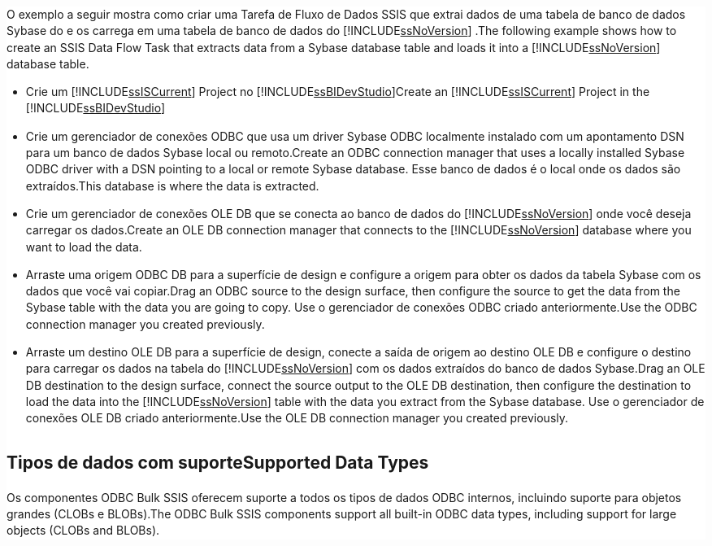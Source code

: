  <span data-ttu-id="5eb3d-144">O exemplo a seguir mostra como criar uma Tarefa de Fluxo de Dados SSIS que extrai dados de uma tabela de banco de dados Sybase do e os carrega em uma tabela de banco de dados do [!INCLUDE[ssNoVersion](../../includes/ssnoversion-md.md)] .</span><span class="sxs-lookup"><span data-stu-id="5eb3d-144">The following example shows how to create an SSIS Data Flow Task that extracts data from a Sybase database table and loads it into a [!INCLUDE[ssNoVersion](../../includes/ssnoversion-md.md)] database table.</span></span>  
  
-   <span data-ttu-id="5eb3d-145">Crie um [!INCLUDE[ssISCurrent](../../includes/ssiscurrent-md.md)] Project no [!INCLUDE[ssBIDevStudio](../../includes/ssbidevstudio-md.md)]</span><span class="sxs-lookup"><span data-stu-id="5eb3d-145">Create an [!INCLUDE[ssISCurrent](../../includes/ssiscurrent-md.md)] Project in the [!INCLUDE[ssBIDevStudio](../../includes/ssbidevstudio-md.md)]</span></span>  
  
-   <span data-ttu-id="5eb3d-146">Crie um gerenciador de conexões ODBC que usa um driver Sybase ODBC localmente instalado com um apontamento DSN para um banco de dados Sybase local ou remoto.</span><span class="sxs-lookup"><span data-stu-id="5eb3d-146">Create an ODBC connection manager that uses a locally installed Sybase ODBC driver with a DSN pointing to a local or remote Sybase database.</span></span> <span data-ttu-id="5eb3d-147">Esse banco de dados é o local onde os dados são extraídos.</span><span class="sxs-lookup"><span data-stu-id="5eb3d-147">This database is where the data is extracted.</span></span>  
  
-   <span data-ttu-id="5eb3d-148">Crie um gerenciador de conexões OLE DB que se conecta ao banco de dados do [!INCLUDE[ssNoVersion](../../includes/ssnoversion-md.md)] onde você deseja carregar os dados.</span><span class="sxs-lookup"><span data-stu-id="5eb3d-148">Create an OLE DB connection manager that connects to the [!INCLUDE[ssNoVersion](../../includes/ssnoversion-md.md)] database where you want to load the data.</span></span>  
  
-   <span data-ttu-id="5eb3d-149">Arraste uma origem ODBC DB para a superfície de design e configure a origem para obter os dados da tabela Sybase com os dados que você vai copiar.</span><span class="sxs-lookup"><span data-stu-id="5eb3d-149">Drag an ODBC source to the design surface, then configure the source to get the data from the Sybase table with the data you are going to copy.</span></span> <span data-ttu-id="5eb3d-150">Use o gerenciador de conexões ODBC criado anteriormente.</span><span class="sxs-lookup"><span data-stu-id="5eb3d-150">Use the ODBC connection manager you created previously.</span></span>  
  
-   <span data-ttu-id="5eb3d-151">Arraste um destino OLE DB para a superfície de design, conecte a saída de origem ao destino OLE DB e configure o destino para carregar os dados na tabela do [!INCLUDE[ssNoVersion](../../includes/ssnoversion-md.md)] com os dados extraídos do banco de dados Sybase.</span><span class="sxs-lookup"><span data-stu-id="5eb3d-151">Drag an OLE DB destination to the design surface, connect the source output to the OLE DB destination, then configure the destination to load the data into the [!INCLUDE[ssNoVersion](../../includes/ssnoversion-md.md)] table with the data you extract from the Sybase database.</span></span> <span data-ttu-id="5eb3d-152">Use o gerenciador de conexões OLE DB criado anteriormente.</span><span class="sxs-lookup"><span data-stu-id="5eb3d-152">Use the OLE DB connection manager you created previously.</span></span>  
  
## <a name="supported-data-types"></a><span data-ttu-id="5eb3d-153">Tipos de dados com suporte</span><span class="sxs-lookup"><span data-stu-id="5eb3d-153">Supported Data Types</span></span>  
 <span data-ttu-id="5eb3d-154">Os componentes ODBC Bulk SSIS oferecem suporte a todos os tipos de dados ODBC internos, incluindo suporte para objetos grandes (CLOBs e BLOBs).</span><span class="sxs-lookup"><span data-stu-id="5eb3d-154">The ODBC Bulk SSIS components support all built-in ODBC data types, including support for large objects (CLOBs and BLOBs).</span></span>  
  